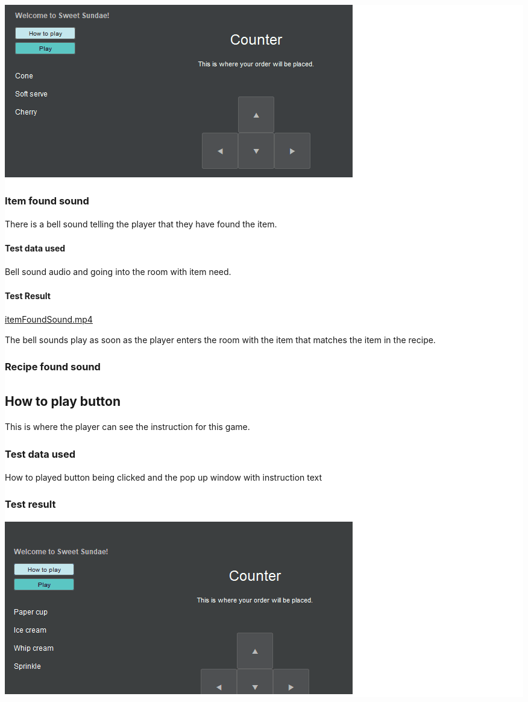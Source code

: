 ![Order Items 2](screenshots/orderItems2.gif)

### Item found sound
There is a bell sound telling the player that they have found the item.

#### Test data used
Bell sound audio and going into the room with item need.

#### Test Result

<video width="800" height="400" controls>
  <source src="screenshots/itemFoundSound.mp4" type="video/mp4">
</video>

[itemFoundSound.mp4](screenshots/itemFoundSound.mp4)

The bell sounds play as soon as the player enters the room with the item that matches the item in the recipe.

### Recipe found sound


## How to play button
This is where the player can see the instruction for this game.

### Test data used
How to played button being clicked and the pop up window with instruction text

### Test result
![How To Play.gif](screenshots/howToPlay.gif)
